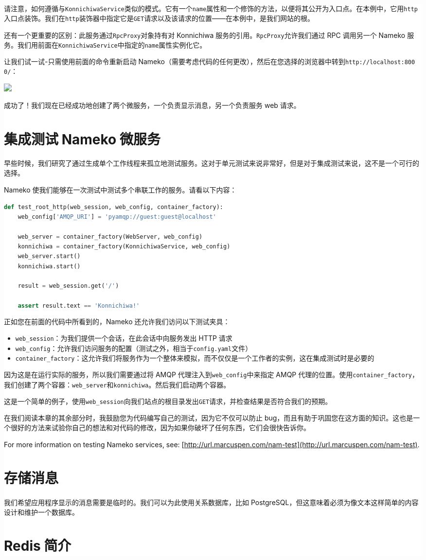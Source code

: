 请注意，如何遵循与`KonnichiwaService`类似的模式。它有一个`name`属性和一个修饰的方法，以便将其公开为入口点。在本例中，它用`http`入口点装饰。我们在`http`装饰器中指定它是`GET`请求以及该请求的位置——在本例中，是我们网站的根。

还有一个更重要的区别：此服务通过`RpcProxy`对象持有对 Konnichiwa 服务的引用。`RpcProxy`允许我们通过 RPC 调用另一个 Nameko 服务。我们用前面在`KonnichiwaService`中指定的`name`属性实例化它。

让我们试一试-只需使用前面的命令重新启动 Nameko（需要考虑代码的任何更改），然后在您选择的浏览器中转到`http://localhost:8000/`：

![](images/10d861cc-6456-4160-b51e-71bc67b982c9.png)

成功了！我们现在已经成功地创建了两个微服务，一个负责显示消息，另一个负责服务 web 请求。

# 集成测试 Nameko 微服务

早些时候，我们研究了通过生成单个工作线程来孤立地测试服务。这对于单元测试来说非常好，但是对于集成测试来说，这不是一个可行的选择。

Nameko 使我们能够在一次测试中测试多个串联工作的服务。请看以下内容：

```py
def test_root_http(web_session, web_config, container_factory): 
    web_config['AMQP_URI'] = 'pyamqp://guest:guest@localhost' 

    web_server = container_factory(WebServer, web_config) 
    konnichiwa = container_factory(KonnichiwaService, web_config) 
    web_server.start() 
    konnichiwa.start() 

    result = web_session.get('/') 

    assert result.text == 'Konnichiwa!' 
```

正如您在前面的代码中所看到的，Nameko 还允许我们访问以下测试夹具：

*   `web_session`：为我们提供一个会话，在此会话中向服务发出 HTTP 请求
*   `web_config`：允许我们访问服务的配置（测试之外，相当于`config.yaml`文件）
*   `container_factory`：这允许我们将服务作为一个整体来模拟，而不仅仅是一个工作者的实例，这在集成测试时是必要的

因为这是在运行实际的服务，所以我们需要通过将 AMQP 代理注入到`web_config`中来指定 AMQP 代理的位置。使用`container_factory`，我们创建了两个容器：`web_server`和`konnichiwa`。然后我们启动两个容器。

这是一个简单的例子，使用`web_session`向我们站点的根目录发出`GET`请求，并检查结果是否符合我们的预期。

在我们阅读本章的其余部分时，我鼓励您为代码编写自己的测试，因为它不仅可以防止 bug，而且有助于巩固您在这方面的知识。这也是一个很好的方法来试验你自己的想法和对代码的修改，因为如果你破坏了任何东西，它们会很快告诉你。

For more information on testing Nameko services, see: [http://url.marcuspen.com/nam-test](http://url.marcuspen.com/nam-test).

# 存储消息

我们希望应用程序显示的消息需要是临时的。我们可以为此使用关系数据库，比如 PostgreSQL，但这意味着必须为像文本这样简单的内容设计和维护一个数据库。

# Redis 简介
